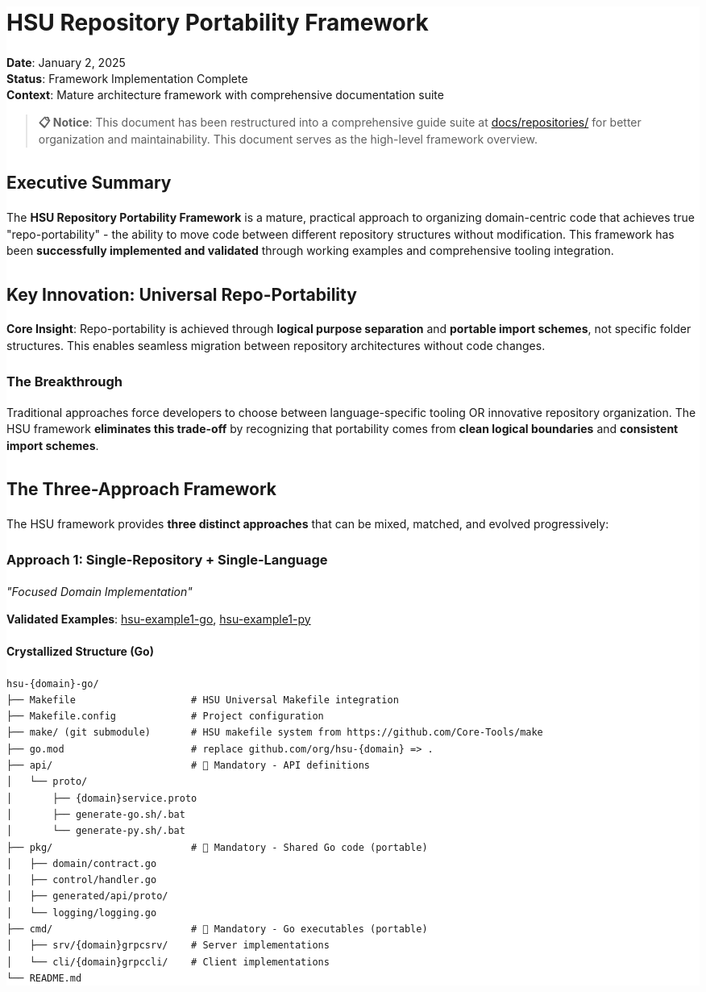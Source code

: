 # HSU Repository Portability Framework

**Date**: January 2, 2025  
**Status**: Framework Implementation Complete  
**Context**: Mature architecture framework with comprehensive documentation suite

> **📋 Notice**: This document has been restructured into a comprehensive guide suite at [docs/repositories/](../repositories/index.md) for better organization and maintainability. This document serves as the high-level framework overview.

## Executive Summary

The **HSU Repository Portability Framework** is a mature, practical approach to organizing domain-centric code that achieves true "repo-portability" - the ability to move code between different repository structures without modification. This framework has been **successfully implemented and validated** through working examples and comprehensive tooling integration.

## Key Innovation: Universal Repo-Portability

**Core Insight**: Repo-portability is achieved through **logical purpose separation** and **portable import schemes**, not specific folder structures. This enables seamless migration between repository architectures without code changes.

### The Breakthrough
Traditional approaches force developers to choose between language-specific tooling OR innovative repository organization. The HSU framework **eliminates this trade-off** by recognizing that portability comes from **clean logical boundaries** and **consistent import schemes**.

## The Three-Approach Framework

The HSU framework provides **three distinct approaches** that can be mixed, matched, and evolved progressively:

### Approach 1: Single-Repository + Single-Language
*"Focused Domain Implementation"*

**Validated Examples**: [hsu-example1-go](../hsu-example1-go/), [hsu-example1-py](../hsu-example1-py/)

#### Crystallized Structure (Go)
```
hsu-{domain}-go/
├── Makefile                    # HSU Universal Makefile integration
├── Makefile.config             # Project configuration
├── make/ (git submodule)       # HSU makefile system from https://github.com/Core-Tools/make
├── go.mod                      # replace github.com/org/hsu-{domain} => .
├── api/                        # 🔵 Mandatory - API definitions
│   └── proto/
│       ├── {domain}service.proto
│       ├── generate-go.sh/.bat
│       └── generate-py.sh/.bat
├── pkg/                        # 🔵 Mandatory - Shared Go code (portable)
│   ├── domain/contract.go
│   ├── control/handler.go
│   ├── generated/api/proto/
│   └── logging/logging.go
├── cmd/                        # 🔵 Mandatory - Go executables (portable)
│   ├── srv/{domain}grpcsrv/    # Server implementations
│   └── cli/{domain}grpccli/    # Client implementations
└── README.md
```
